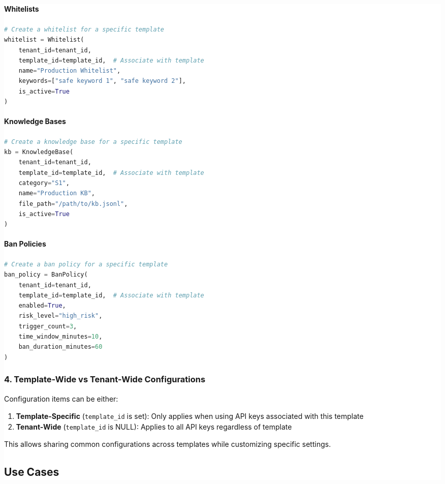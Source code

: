 #### Whitelists

```python
# Create a whitelist for a specific template
whitelist = Whitelist(
    tenant_id=tenant_id,
    template_id=template_id,  # Associate with template
    name="Production Whitelist",
    keywords=["safe keyword 1", "safe keyword 2"],
    is_active=True
)
```

#### Knowledge Bases

```python
# Create a knowledge base for a specific template
kb = KnowledgeBase(
    tenant_id=tenant_id,
    template_id=template_id,  # Associate with template
    category="S1",
    name="Production KB",
    file_path="/path/to/kb.jsonl",
    is_active=True
)
```

#### Ban Policies

```python
# Create a ban policy for a specific template
ban_policy = BanPolicy(
    tenant_id=tenant_id,
    template_id=template_id,  # Associate with template
    enabled=True,
    risk_level="high_risk",
    trigger_count=3,
    time_window_minutes=10,
    ban_duration_minutes=60
)
```

### 4. Template-Wide vs Tenant-Wide Configurations

Configuration items can be either:

1. **Template-Specific** (`template_id` is set): Only applies when using API keys associated with this template
2. **Tenant-Wide** (`template_id` is NULL): Applies to all API keys regardless of template

This allows sharing common configurations across templates while customizing specific settings.

## Use Cases
